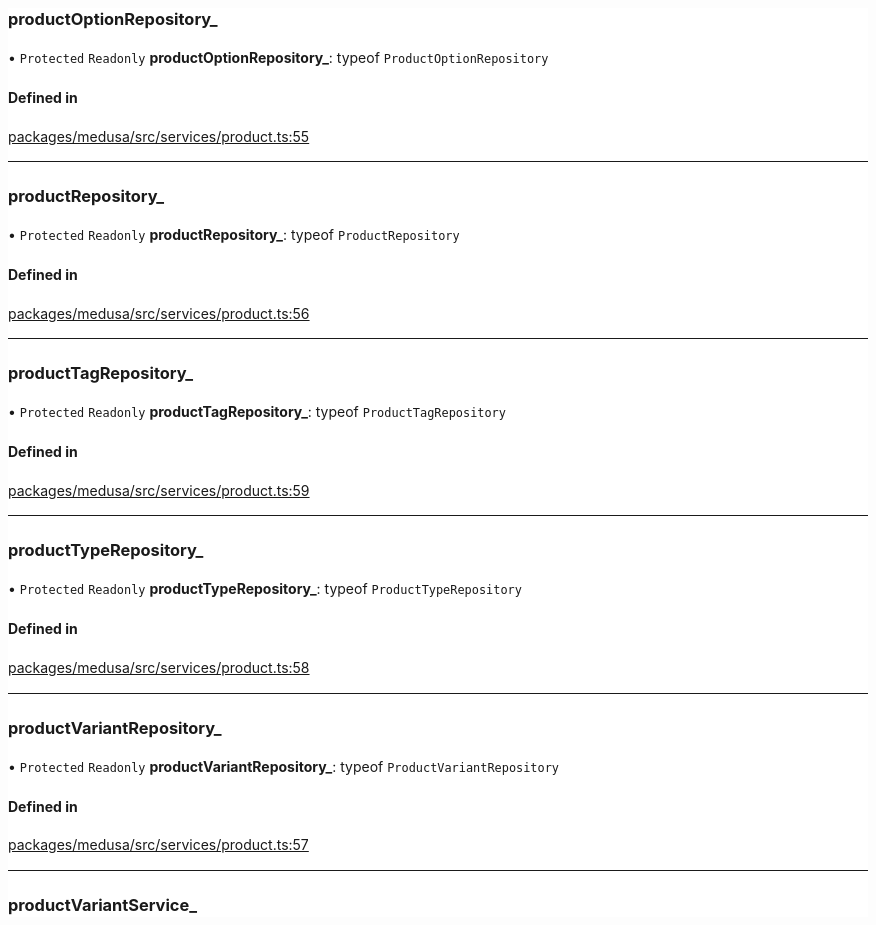### productOptionRepository\_

• `Protected` `Readonly` **productOptionRepository\_**: typeof `ProductOptionRepository`

#### Defined in

[packages/medusa/src/services/product.ts:55](https://github.com/cloudnepal/medusa/blob/0b0d50b4/packages/medusa/src/services/product.ts#L55)

___

### productRepository\_

• `Protected` `Readonly` **productRepository\_**: typeof `ProductRepository`

#### Defined in

[packages/medusa/src/services/product.ts:56](https://github.com/cloudnepal/medusa/blob/0b0d50b4/packages/medusa/src/services/product.ts#L56)

___

### productTagRepository\_

• `Protected` `Readonly` **productTagRepository\_**: typeof `ProductTagRepository`

#### Defined in

[packages/medusa/src/services/product.ts:59](https://github.com/cloudnepal/medusa/blob/0b0d50b4/packages/medusa/src/services/product.ts#L59)

___

### productTypeRepository\_

• `Protected` `Readonly` **productTypeRepository\_**: typeof `ProductTypeRepository`

#### Defined in

[packages/medusa/src/services/product.ts:58](https://github.com/cloudnepal/medusa/blob/0b0d50b4/packages/medusa/src/services/product.ts#L58)

___

### productVariantRepository\_

• `Protected` `Readonly` **productVariantRepository\_**: typeof `ProductVariantRepository`

#### Defined in

[packages/medusa/src/services/product.ts:57](https://github.com/cloudnepal/medusa/blob/0b0d50b4/packages/medusa/src/services/product.ts#L57)

___

### productVariantService\_

